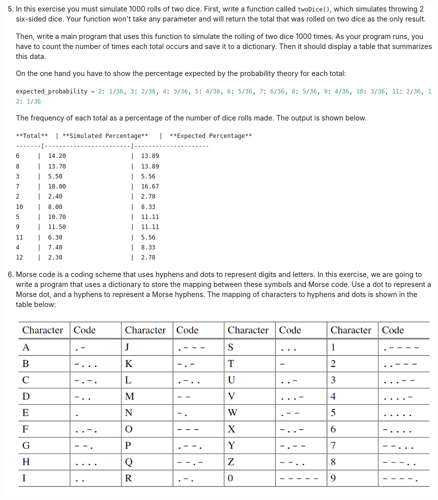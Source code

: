 5.  In this exercise you must simulate 1000 rolls of two dice. First,
    write a function called `twoDice()`, which simulates throwing 2
    six-sided dice. Your function won't take any parameter and will
    return the total that was rolled on two dice as the only result.

    Then, write a main program that uses this function to simulate the
    rolling of two dice 1000 times. As your program runs, you have to
    count the number of times each total occurs and save it to a
    dictionary. Then it should display a table that summarizes this
    data.

    On the one hand you have to show the percentage expected by the
    probability theory for each total:

    ```python
    expected_probability = 2: 1/36, 3: 2/36, 4: 3/36, 5: 4/36, 6: 5/36, 7: 6/36, 8: 5/36, 9: 4/36, 10: 3/36, 11: 2/36, 12: 1/36
    ```

    The frequency of each total as a percentage of the number of dice
    rolls made. The output is shown below.

        **Total**  | **Simulated Percentage**   |  **Expected Percentage**
        -------|------------------------|---------------------
        6     |  14.20                  |  13.89
        8     |  13.70                  |  13.89
        3     |  5.50                   |  5.56
        7     |  18.00                  |  16.67
        2     |  2.40                   |  2.78
        10    |  8.00                   |  8.33
        5     |  10.70                  |  11.11
        9     |  11.50                  |  11.11
        11    |  6.30                   |  5.56
        4     |  7.40                   |  8.33
        12    |  2.30                   |  2.78

6.  Morse code is a coding scheme that uses hyphens and dots to
    represent digits and letters. In this exercise, we are going to
    write a program that uses a dictionary to store the mapping between
    these symbols and Morse code. Use a dot to represent a Morse dot,
    and a hyphens to represent a Morse hyphens. The mapping of
    characters to hyphens and dots is shown in the table below:

    ![image](images/morse.png)
